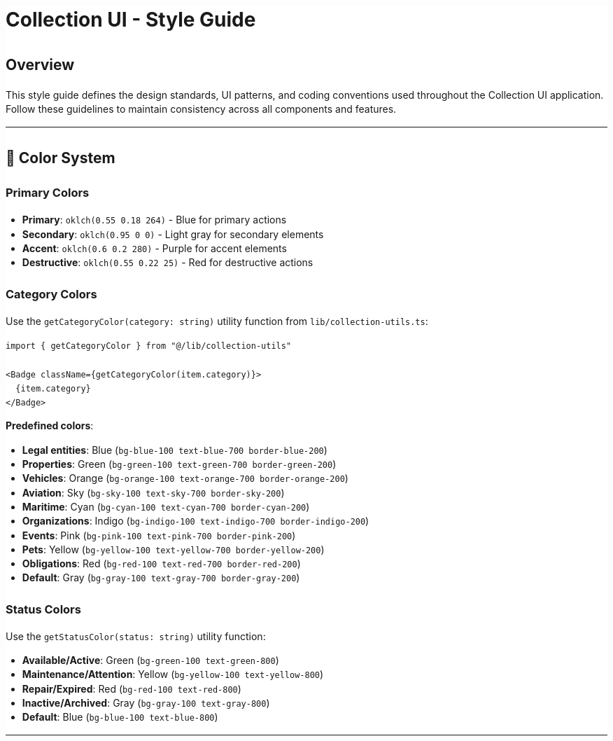# Collection UI - Style Guide

## Overview
This style guide defines the design standards, UI patterns, and coding conventions used throughout the Collection UI application. Follow these guidelines to maintain consistency across all components and features.

---

## 🎨 Color System

### Primary Colors
- **Primary**: `oklch(0.55 0.18 264)` - Blue for primary actions
- **Secondary**: `oklch(0.95 0 0)` - Light gray for secondary elements
- **Accent**: `oklch(0.6 0.2 280)` - Purple for accent elements
- **Destructive**: `oklch(0.55 0.22 25)` - Red for destructive actions

### Category Colors
Use the `getCategoryColor(category: string)` utility function from `lib/collection-utils.ts`:

```tsx
import { getCategoryColor } from "@/lib/collection-utils"

<Badge className={getCategoryColor(item.category)}>
  {item.category}
</Badge>
```

**Predefined colors**:
- **Legal entities**: Blue (`bg-blue-100 text-blue-700 border-blue-200`)
- **Properties**: Green (`bg-green-100 text-green-700 border-green-200`)
- **Vehicles**: Orange (`bg-orange-100 text-orange-700 border-orange-200`)
- **Aviation**: Sky (`bg-sky-100 text-sky-700 border-sky-200`)
- **Maritime**: Cyan (`bg-cyan-100 text-cyan-700 border-cyan-200`)
- **Organizations**: Indigo (`bg-indigo-100 text-indigo-700 border-indigo-200`)
- **Events**: Pink (`bg-pink-100 text-pink-700 border-pink-200`)
- **Pets**: Yellow (`bg-yellow-100 text-yellow-700 border-yellow-200`)
- **Obligations**: Red (`bg-red-100 text-red-700 border-red-200`)
- **Default**: Gray (`bg-gray-100 text-gray-700 border-gray-200`)

### Status Colors
Use the `getStatusColor(status: string)` utility function:

- **Available/Active**: Green (`bg-green-100 text-green-800`)
- **Maintenance/Attention**: Yellow (`bg-yellow-100 text-yellow-800`)
- **Repair/Expired**: Red (`bg-red-100 text-red-800`)
- **Inactive/Archived**: Gray (`bg-gray-100 text-gray-800`)
- **Default**: Blue (`bg-blue-100 text-blue-800`)

---
